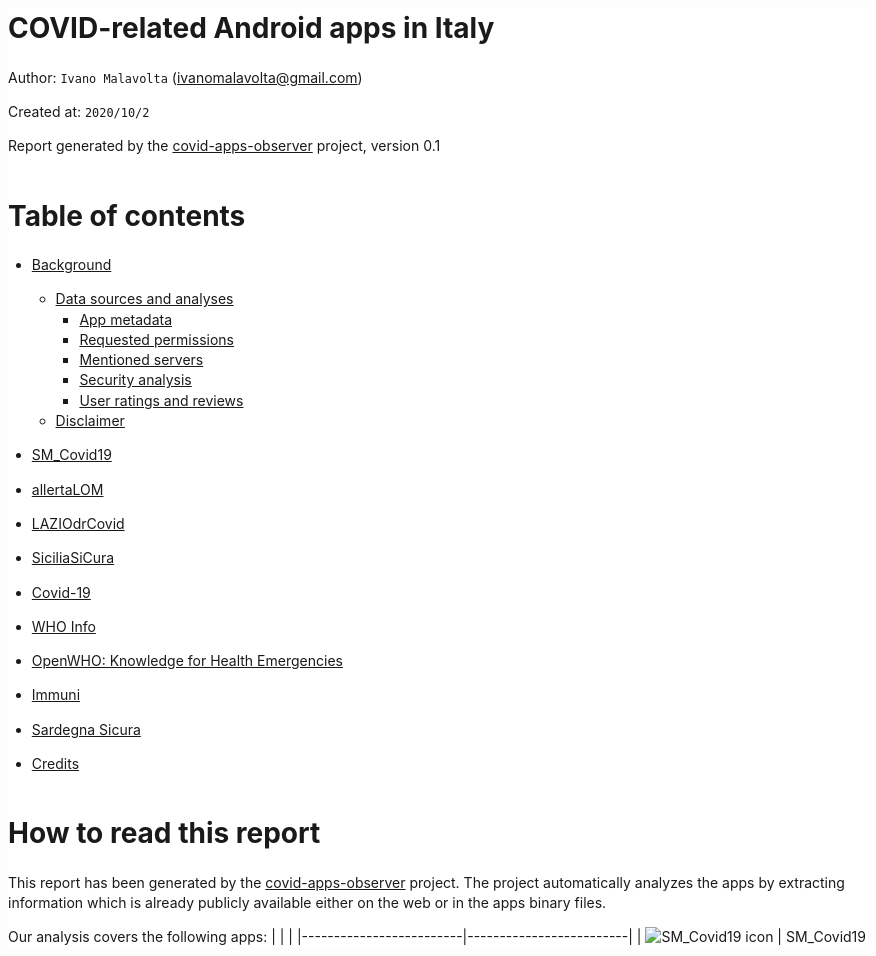 # COVID-related Android apps in Italy

Author: `Ivano Malavolta` (ivanomalavolta@gmail.com)

Created at: `2020/10/2`

Report generated by the [covid-apps-observer](http://github.com/covid-apps-observer) project, version 0.1

# Table of contents 

- [Background](#background)
    * [Data sources and analyses](#data-sources-and-analyses)
        * [App metadata](#app-metadata)
        * [Requested permissions](#requested-permissions)
        * [Mentioned servers](#mentioned_servers)
        * [Security analysis](#security_analysis)
        * [User ratings and reviews](#user-ratings-and-reviews)
    * [Disclaimer](#disclaimer)
- [SM_Covid19](#sm_covid19)
- [allertaLOM](#allertalom)
- [LAZIOdrCovid](#laziodrcovid)
- [SiciliaSiCura](#siciliasicura)
- [Covid-19](#covid-19)
- [WHO Info](#who-info)
- [OpenWHO: Knowledge for Health Emergencies](#openwho-knowledge-for-health-emergencies)
- [Immuni](#immuni)
- [Sardegna Sicura](#sardegna-sicura)

- [Credits](#credits)

# How to read this report

This report has been generated by the [covid-apps-observer](http://github.com/covid-apps-observer) project. The project automatically analyzes the apps by extracting information which is already publicly available either on the web or in the apps binary files. 

Our analysis covers the following apps:
| | |
|-------------------------|-------------------------| 
| <img src="resources/it.softmining.projects.covid19.savelifestyle___5.1/icon.png" alt="SM_Covid19 icon" width="40"/> | SM_Covid19
